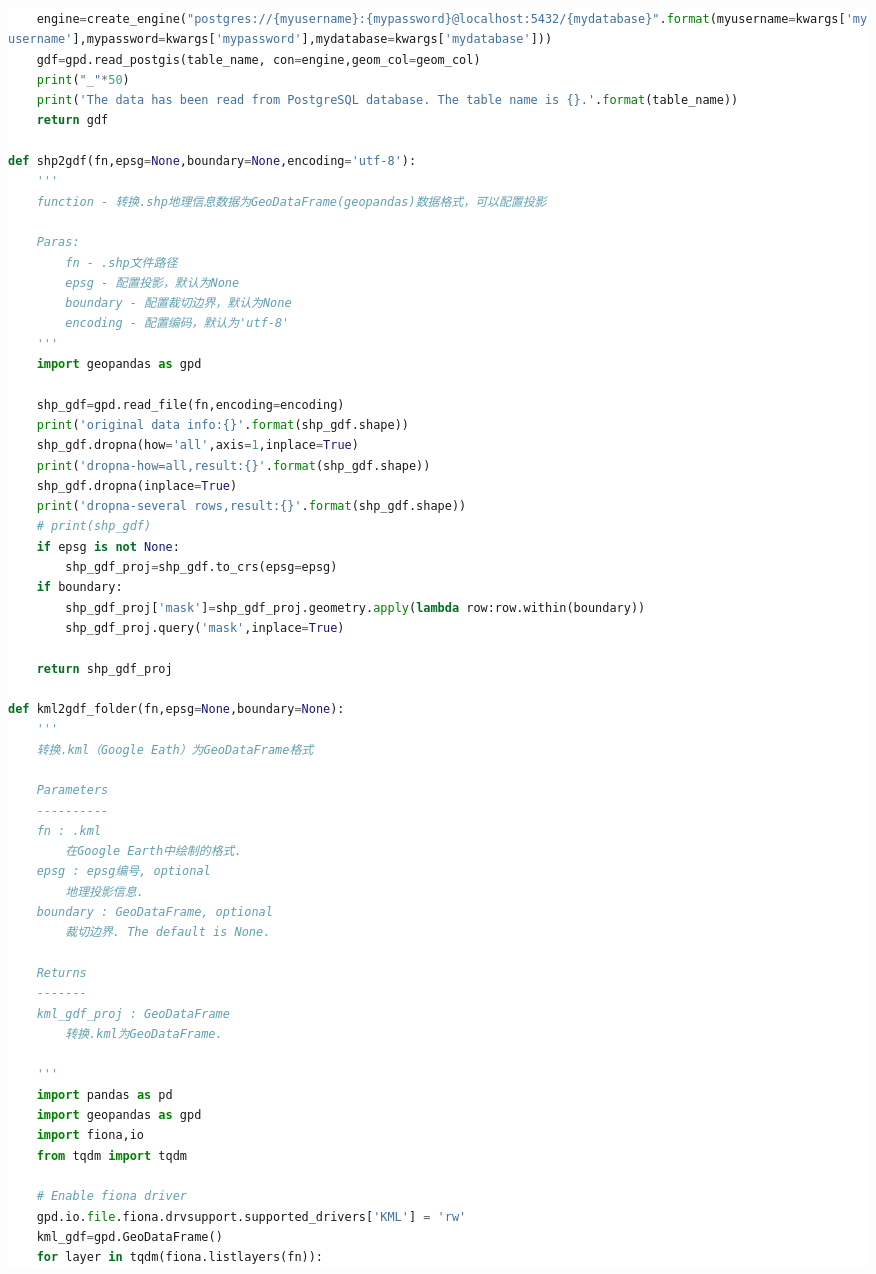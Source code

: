 ```python
    engine=create_engine("postgres://{myusername}:{mypassword}@localhost:5432/{mydatabase}".format(myusername=kwargs['myusername'],mypassword=kwargs['mypassword'],mydatabase=kwargs['mydatabase']))  
    gdf=gpd.read_postgis(table_name, con=engine,geom_col=geom_col)
    print("_"*50)
    print('The data has been read from PostgreSQL database. The table name is {}.'.format(table_name))    
    return gdf  

def shp2gdf(fn,epsg=None,boundary=None,encoding='utf-8'):    
    '''
    function - 转换.shp地理信息数据为GeoDataFrame(geopandas)数据格式，可以配置投影
    
    Paras:
        fn - .shp文件路径
        epsg - 配置投影，默认为None
        boundary - 配置裁切边界，默认为None
        encoding - 配置编码，默认为'utf-8'
    '''
    import geopandas as gpd
    
    shp_gdf=gpd.read_file(fn,encoding=encoding)
    print('original data info:{}'.format(shp_gdf.shape))
    shp_gdf.dropna(how='all',axis=1,inplace=True)
    print('dropna-how=all,result:{}'.format(shp_gdf.shape))
    shp_gdf.dropna(inplace=True)
    print('dropna-several rows,result:{}'.format(shp_gdf.shape))
    # print(shp_gdf)
    if epsg is not None:
        shp_gdf_proj=shp_gdf.to_crs(epsg=epsg)
    if boundary:
        shp_gdf_proj['mask']=shp_gdf_proj.geometry.apply(lambda row:row.within(boundary))
        shp_gdf_proj.query('mask',inplace=True)        
    
    return shp_gdf_proj

def kml2gdf_folder(fn,epsg=None,boundary=None): 
    '''
    转换.kml（Google Eath）为GeoDataFrame格式

    Parameters
    ----------
    fn : .kml
        在Google Earth中绘制的格式.
    epsg : epsg编号, optional
        地理投影信息.
    boundary : GeoDataFrame, optional
        裁切边界. The default is None.

    Returns
    -------
    kml_gdf_proj : GeoDataFrame
        转换.kml为GeoDataFrame.

    '''
    import pandas as pd
    import geopandas as gpd
    import fiona,io
    from tqdm import tqdm

    # Enable fiona driver
    gpd.io.file.fiona.drvsupport.supported_drivers['KML'] = 'rw'
    kml_gdf=gpd.GeoDataFrame()
    for layer in tqdm(fiona.listlayers(fn)):
```